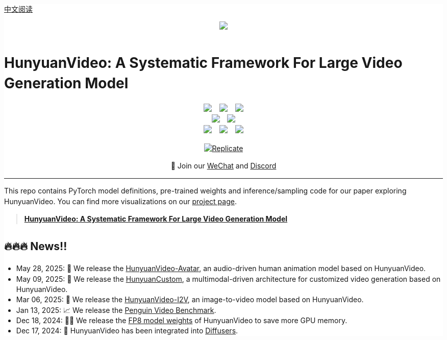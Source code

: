 

[中文阅读](./README_zh.md)

<p align="center">
  <img src="https://raw.githubusercontent.com/Tencent-Hunyuan/HunyuanVideo/refs/heads/main/assets/logo.png"  height=100>
</p>

# HunyuanVideo: A Systematic Framework For Large Video Generation Model

<div align="center">
  <a href="https://github.com/Tencent-Hunyuan/HunyuanVideo"><img src="https://img.shields.io/static/v1?label=HunyuanVideo Code&message=Github&color=blue"></a> &ensp;
  <a href="https://aivideo.hunyuan.tencent.com"><img src="https://img.shields.io/static/v1?label=Project%20Page&message=Web&color=green"></a> &ensp;
  <a href="https://video.hunyuan.tencent.com"><img src="https://img.shields.io/static/v1?label=Playground&message=Web&color=green"></a>
</div>
<div align="center">
  <a href="https://arxiv.org/abs/2412.03603"><img src="https://img.shields.io/static/v1?label=Tech Report&message=Arxiv&color=red"></a> &ensp;
  <a href="https://aivideo.hunyuan.tencent.com/hunyuanvideo.pdf"><img src="https://img.shields.io/static/v1?label=Tech Report&message=High-Quality Version (~350M)&color=red"></a>
</div>
<div align="center">
  <a href="https://huggingface.co/tencent/HunyuanVideo"><img src="https://img.shields.io/static/v1?label=HunyuanVideo&message=HuggingFace&color=yellow"></a> &ensp;
  <a href="https://huggingface.co/docs/diffusers/main/api/pipelines/hunyuan_video"><img src="https://img.shields.io/static/v1?label=HunyuanVideo&message=Diffusers&color=yellow"></a> &ensp;
  <a href="https://huggingface.co/tencent/HunyuanVideo-PromptRewrite"><img src="https://img.shields.io/static/v1?label=HunyuanVideo-PromptRewrite&message=HuggingFace&color=yellow"></a>


 [![Replicate](https://replicate.com/zsxkib/hunyuan-video/badge)](https://replicate.com/zsxkib/hunyuan-video)
</div>

<p align="center">
    👋 Join our <a href="assets/WECHAT.md" target="_blank">WeChat</a> and <a href="https://discord.gg/tv7FkG4Nwf" target="_blank">Discord</a> 
</p>
<p align="center">

-----

This repo contains PyTorch model definitions, pre-trained weights and inference/sampling code for our paper exploring HunyuanVideo. You can find more visualizations on our [project page](https://aivideo.hunyuan.tencent.com).

> [**HunyuanVideo: A Systematic Framework For Large Video Generation Model**](https://arxiv.org/abs/2412.03603) <be>



## 🔥🔥🔥 News!!

* May 28, 2025: 💃 We release the [HunyuanVideo-Avatar](https://github.com/Tencent-Hunyuan/HunyuanVideo-Avatar), an audio-driven human animation model  based on HunyuanVideo.
* May 09, 2025: 🙆 We release the [HunyuanCustom](https://github.com/Tencent-Hunyuan/HunyuanCustom), a multimodal-driven architecture for customized video generation based on HunyuanVideo.
* Mar 06, 2025: 🌅 We release the [HunyuanVideo-I2V](https://github.com/Tencent-Hunyuan/HunyuanVideo-I2V), an image-to-video model based on HunyuanVideo.
* Jan 13, 2025: 📈 We release the [Penguin Video Benchmark](https://github.com/Tencent-Hunyuan/HunyuanVideo/blob/main/assets/PenguinVideoBenchmark.csv).
* Dec 18, 2024: 🏃‍♂️ We release the [FP8 model weights](https://huggingface.co/tencent/HunyuanVideo/blob/main/hunyuan-video-t2v-720p/transformers/mp_rank_00_model_states_fp8.pt) of HunyuanVideo to save more GPU memory.
* Dec 17, 2024: 🤗 HunyuanVideo has been integrated into [Diffusers](https://huggingface.co/docs/diffusers/main/api/pipelines/hunyuan_video).